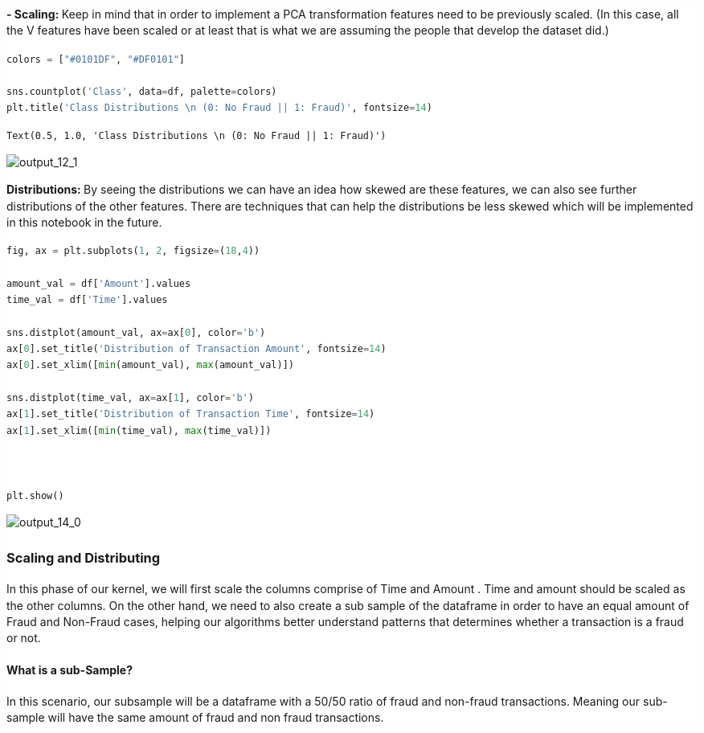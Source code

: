 <b> - Scaling: </b> Keep in mind that in order to implement a PCA transformation features need to be previously scaled. (In this case, all the V features have been scaled or at least that is what we are assuming the people that develop the dataset did.)


```python
colors = ["#0101DF", "#DF0101"]

sns.countplot('Class', data=df, palette=colors)
plt.title('Class Distributions \n (0: No Fraud || 1: Fraud)', fontsize=14)
```




    Text(0.5, 1.0, 'Class Distributions \n (0: No Fraud || 1: Fraud)')


    
![output_12_1](https://user-images.githubusercontent.com/50436546/205792905-ef6ee77a-8880-421c-894b-f47723a68348.png)


<b>Distributions: </b>By seeing the distributions we can have an idea how skewed are these features, we can also see further distributions of the other features. There are techniques that can help the distributions be less skewed which will be implemented in this notebook in the future.


```python
fig, ax = plt.subplots(1, 2, figsize=(18,4))

amount_val = df['Amount'].values
time_val = df['Time'].values

sns.distplot(amount_val, ax=ax[0], color='b')
ax[0].set_title('Distribution of Transaction Amount', fontsize=14)
ax[0].set_xlim([min(amount_val), max(amount_val)])

sns.distplot(time_val, ax=ax[1], color='b')
ax[1].set_title('Distribution of Transaction Time', fontsize=14)
ax[1].set_xlim([min(time_val), max(time_val)])



plt.show()
```

    
![output_14_0](https://user-images.githubusercontent.com/50436546/205792957-2e059ac1-24e7-4b35-bbac-7ea6e9fed7f0.png)


### Scaling and Distributing
In this phase of our kernel, we will first scale the columns comprise of Time and Amount . Time and amount should be scaled as the other columns. On the other hand, we need to also create a sub sample of the dataframe in order to have an equal amount of Fraud and Non-Fraud cases, helping our algorithms better understand patterns that determines whether a transaction is a fraud or not.

#### What is a sub-Sample?
In this scenario, our subsample will be a dataframe with a 50/50 ratio of fraud and non-fraud transactions. Meaning our sub-sample will have the same amount of fraud and non fraud transactions.
